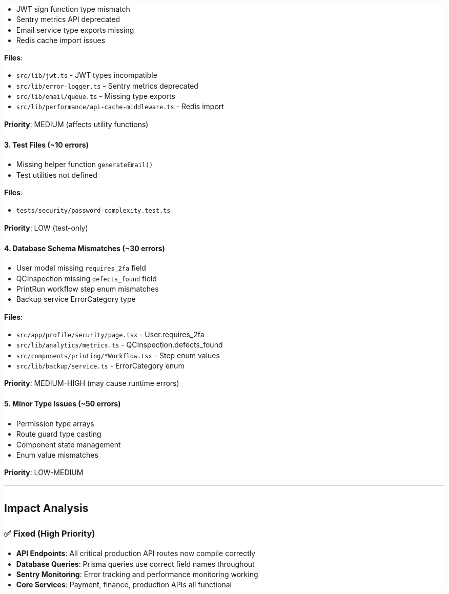- JWT sign function type mismatch
- Sentry metrics API deprecated
- Email service type exports missing
- Redis cache import issues

**Files**:

- `src/lib/jwt.ts` - JWT types incompatible
- `src/lib/error-logger.ts` - Sentry metrics deprecated
- `src/lib/email/queue.ts` - Missing type exports
- `src/lib/performance/api-cache-middleware.ts` - Redis import

**Priority**: MEDIUM (affects utility functions)

#### 3. **Test Files** (~10 errors)

- Missing helper function `generateEmail()`
- Test utilities not defined

**Files**:

- `tests/security/password-complexity.test.ts`

**Priority**: LOW (test-only)

#### 4. **Database Schema Mismatches** (~30 errors)

- User model missing `requires_2fa` field
- QCInspection missing `defects_found` field
- PrintRun workflow step enum mismatches
- Backup service ErrorCategory type

**Files**:

- `src/app/profile/security/page.tsx` - User.requires_2fa
- `src/lib/analytics/metrics.ts` - QCInspection.defects_found
- `src/components/printing/*Workflow.tsx` - Step enum values
- `src/lib/backup/service.ts` - ErrorCategory enum

**Priority**: MEDIUM-HIGH (may cause runtime errors)

#### 5. **Minor Type Issues** (~50 errors)

- Permission type arrays
- Route guard type casting
- Component state management
- Enum value mismatches

**Priority**: LOW-MEDIUM

---

## Impact Analysis

### ✅ **Fixed (High Priority)**

- **API Endpoints**: All critical production API routes now compile correctly
- **Database Queries**: Prisma queries use correct field names throughout
- **Sentry Monitoring**: Error tracking and performance monitoring working
- **Core Services**: Payment, finance, production APIs all functional
